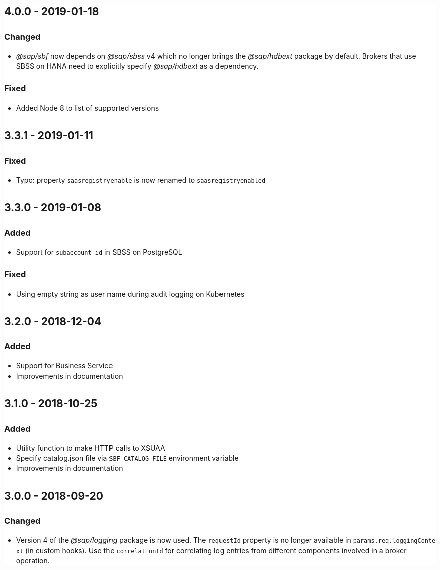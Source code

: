 <a name="4.0.0"></a>
## 4.0.0 - 2019-01-18

### Changed
- _@sap/sbf_ now depends on _@sap/sbss_ v4 which no longer brings the _@sap/hdbext_ package by default.
Brokers that use SBSS on HANA need to explicitly specify _@sap/hdbext_ as a dependency.

### Fixed
- Added Node 8 to list of supported versions

<a name="3.3.1"></a>
## 3.3.1 - 2019-01-11

### Fixed
- Typo: property `saasregistryenable` is now renamed to `saasregistryenabled`

<a name="3.3.0"></a>
## 3.3.0 - 2019-01-08

### Added
- Support for `subaccount_id` in SBSS on PostgreSQL

### Fixed
- Using empty string as user name during audit logging on Kubernetes

<a name="3.2.0"></a>
## 3.2.0 - 2018-12-04

### Added
- Support for Business Service
- Improvements in documentation

<a name="3.1.0"></a>
## 3.1.0 - 2018-10-25

### Added
- Utility function to make HTTP calls to XSUAA
- Specify catalog.json file via `SBF_CATALOG_FILE` environment variable
- Improvements in documentation

## 3.0.0 - 2018-09-20

### Changed
- Version 4 of the _@sap/logging_ package is now used. The `requestId` property is no longer available in `params.req.loggingContext` (in custom hooks). Use the `correlationId` for correlating log entries from different components involved in a broker operation.
